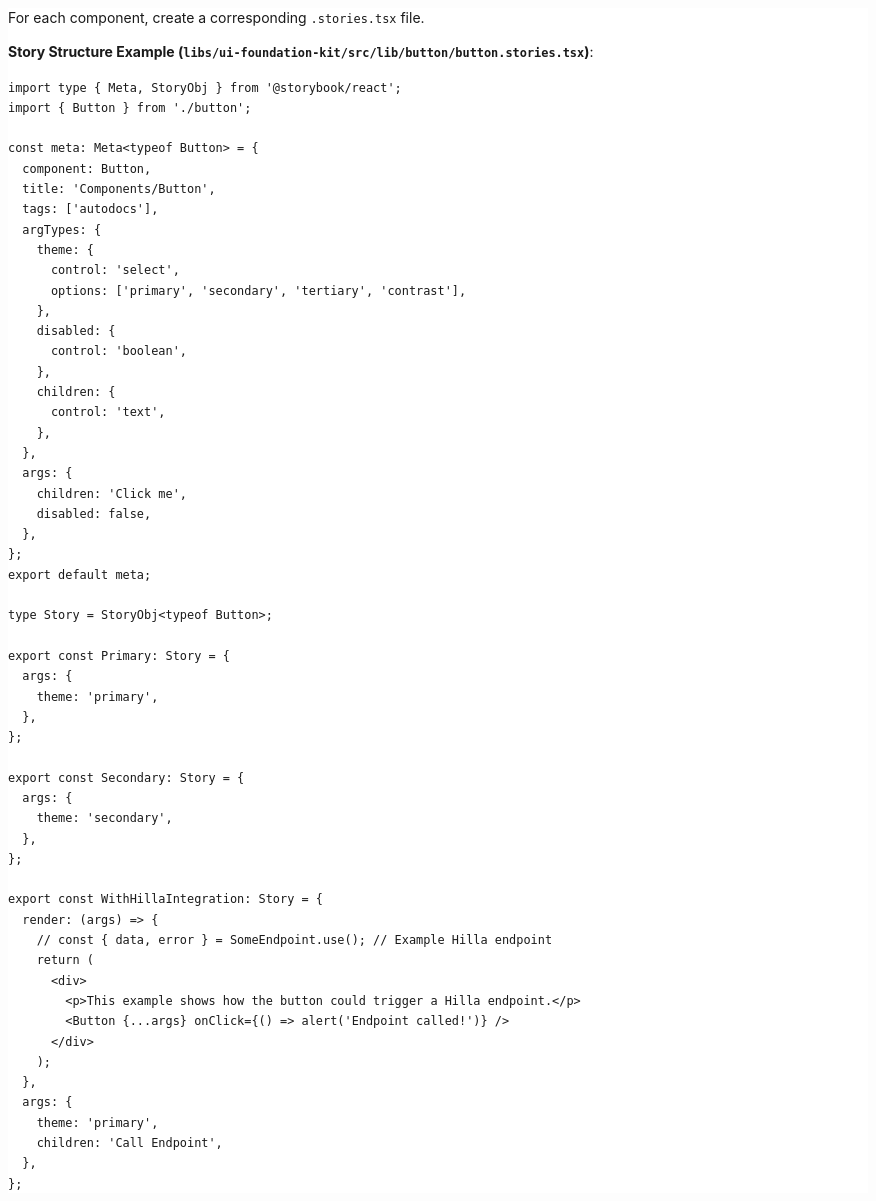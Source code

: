 For each component, create a corresponding `.stories.tsx` file.

**Story Structure Example (`libs/ui-foundation-kit/src/lib/button/button.stories.tsx`)**:

```tsx
import type { Meta, StoryObj } from '@storybook/react';
import { Button } from './button';

const meta: Meta<typeof Button> = {
  component: Button,
  title: 'Components/Button',
  tags: ['autodocs'],
  argTypes: {
    theme: {
      control: 'select',
      options: ['primary', 'secondary', 'tertiary', 'contrast'],
    },
    disabled: {
      control: 'boolean',
    },
    children: {
      control: 'text',
    },
  },
  args: {
    children: 'Click me',
    disabled: false,
  },
};
export default meta;

type Story = StoryObj<typeof Button>;

export const Primary: Story = {
  args: {
    theme: 'primary',
  },
};

export const Secondary: Story = {
  args: {
    theme: 'secondary',
  },
};

export const WithHillaIntegration: Story = {
  render: (args) => {
    // const { data, error } = SomeEndpoint.use(); // Example Hilla endpoint
    return (
      <div>
        <p>This example shows how the button could trigger a Hilla endpoint.</p>
        <Button {...args} onClick={() => alert('Endpoint called!')} />
      </div>
    );
  },
  args: {
    theme: 'primary',
    children: 'Call Endpoint',
  },
};
```
